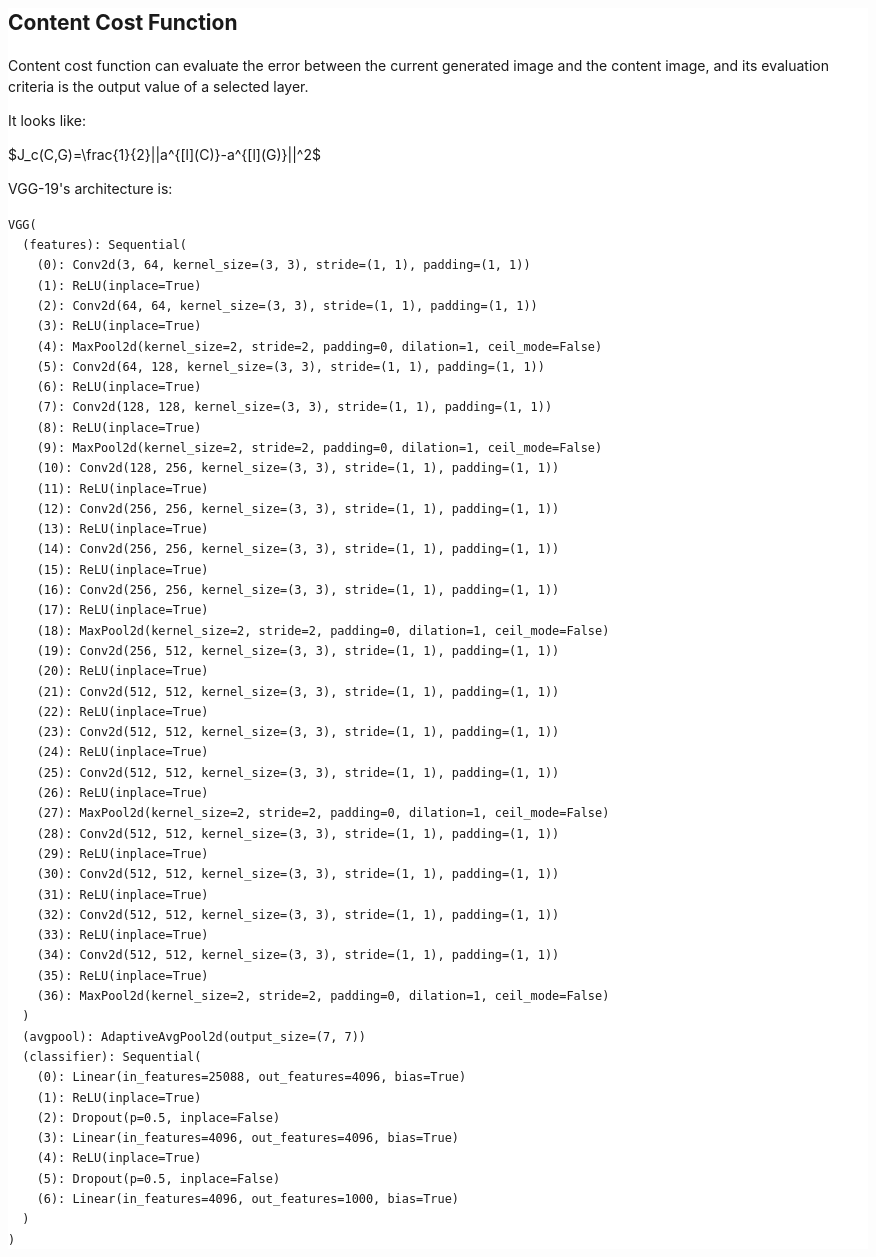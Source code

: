 ## Content Cost Function

Content cost function can evaluate the error between the current generated image and the content image, and its evaluation criteria is the output value of a selected layer.

It looks like:

$J_c(C,G)=\frac{1}{2}||a^{[l](C)}-a^{[l](G)}||^2$

VGG-19's architecture is:

```
VGG(
  (features): Sequential(
    (0): Conv2d(3, 64, kernel_size=(3, 3), stride=(1, 1), padding=(1, 1))
    (1): ReLU(inplace=True)
    (2): Conv2d(64, 64, kernel_size=(3, 3), stride=(1, 1), padding=(1, 1))
    (3): ReLU(inplace=True)
    (4): MaxPool2d(kernel_size=2, stride=2, padding=0, dilation=1, ceil_mode=False)
    (5): Conv2d(64, 128, kernel_size=(3, 3), stride=(1, 1), padding=(1, 1))
    (6): ReLU(inplace=True)
    (7): Conv2d(128, 128, kernel_size=(3, 3), stride=(1, 1), padding=(1, 1))
    (8): ReLU(inplace=True)
    (9): MaxPool2d(kernel_size=2, stride=2, padding=0, dilation=1, ceil_mode=False)
    (10): Conv2d(128, 256, kernel_size=(3, 3), stride=(1, 1), padding=(1, 1))
    (11): ReLU(inplace=True)
    (12): Conv2d(256, 256, kernel_size=(3, 3), stride=(1, 1), padding=(1, 1))
    (13): ReLU(inplace=True)
    (14): Conv2d(256, 256, kernel_size=(3, 3), stride=(1, 1), padding=(1, 1))
    (15): ReLU(inplace=True)
    (16): Conv2d(256, 256, kernel_size=(3, 3), stride=(1, 1), padding=(1, 1))
    (17): ReLU(inplace=True)
    (18): MaxPool2d(kernel_size=2, stride=2, padding=0, dilation=1, ceil_mode=False)
    (19): Conv2d(256, 512, kernel_size=(3, 3), stride=(1, 1), padding=(1, 1))
    (20): ReLU(inplace=True)
    (21): Conv2d(512, 512, kernel_size=(3, 3), stride=(1, 1), padding=(1, 1))
    (22): ReLU(inplace=True)
    (23): Conv2d(512, 512, kernel_size=(3, 3), stride=(1, 1), padding=(1, 1))
    (24): ReLU(inplace=True)
    (25): Conv2d(512, 512, kernel_size=(3, 3), stride=(1, 1), padding=(1, 1))
    (26): ReLU(inplace=True)
    (27): MaxPool2d(kernel_size=2, stride=2, padding=0, dilation=1, ceil_mode=False)
    (28): Conv2d(512, 512, kernel_size=(3, 3), stride=(1, 1), padding=(1, 1))
    (29): ReLU(inplace=True)
    (30): Conv2d(512, 512, kernel_size=(3, 3), stride=(1, 1), padding=(1, 1))
    (31): ReLU(inplace=True)
    (32): Conv2d(512, 512, kernel_size=(3, 3), stride=(1, 1), padding=(1, 1))
    (33): ReLU(inplace=True)
    (34): Conv2d(512, 512, kernel_size=(3, 3), stride=(1, 1), padding=(1, 1))
    (35): ReLU(inplace=True)
    (36): MaxPool2d(kernel_size=2, stride=2, padding=0, dilation=1, ceil_mode=False)
  )
  (avgpool): AdaptiveAvgPool2d(output_size=(7, 7))
  (classifier): Sequential(
    (0): Linear(in_features=25088, out_features=4096, bias=True)
    (1): ReLU(inplace=True)
    (2): Dropout(p=0.5, inplace=False)
    (3): Linear(in_features=4096, out_features=4096, bias=True)
    (4): ReLU(inplace=True)
    (5): Dropout(p=0.5, inplace=False)
    (6): Linear(in_features=4096, out_features=1000, bias=True)
  )
)
```
